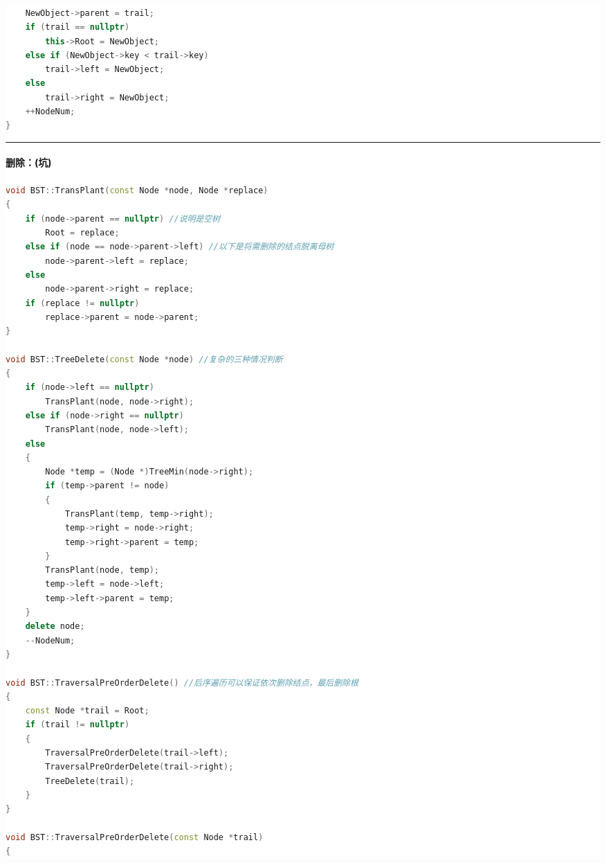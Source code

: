 ```c++
    NewObject->parent = trail;
    if (trail == nullptr)
        this->Root = NewObject;
    else if (NewObject->key < trail->key)
        trail->left = NewObject;
    else
        trail->right = NewObject;
    ++NodeNum;
}
```

---
#### 删除：(坑)

```c++
void BST::TransPlant(const Node *node, Node *replace)
{
    if (node->parent == nullptr) //说明是空树
        Root = replace;
    else if (node == node->parent->left) //以下是将需删除的结点脱离母树
        node->parent->left = replace;
    else
        node->parent->right = replace;
    if (replace != nullptr)
        replace->parent = node->parent;
}

void BST::TreeDelete(const Node *node) //复杂的三种情况判断
{
    if (node->left == nullptr)
        TransPlant(node, node->right);
    else if (node->right == nullptr)
        TransPlant(node, node->left);
    else
    {
        Node *temp = (Node *)TreeMin(node->right);
        if (temp->parent != node)
        {
            TransPlant(temp, temp->right);
            temp->right = node->right;
            temp->right->parent = temp;
        }
        TransPlant(node, temp);
        temp->left = node->left;
        temp->left->parent = temp;
    }
    delete node;
    --NodeNum;
}

void BST::TraversalPreOrderDelete() //后序遍历可以保证依次删除结点，最后删除根
{
    const Node *trail = Root;
    if (trail != nullptr)
    {
        TraversalPreOrderDelete(trail->left);
        TraversalPreOrderDelete(trail->right);
        TreeDelete(trail);
    }
}

void BST::TraversalPreOrderDelete(const Node *trail)
{
```
